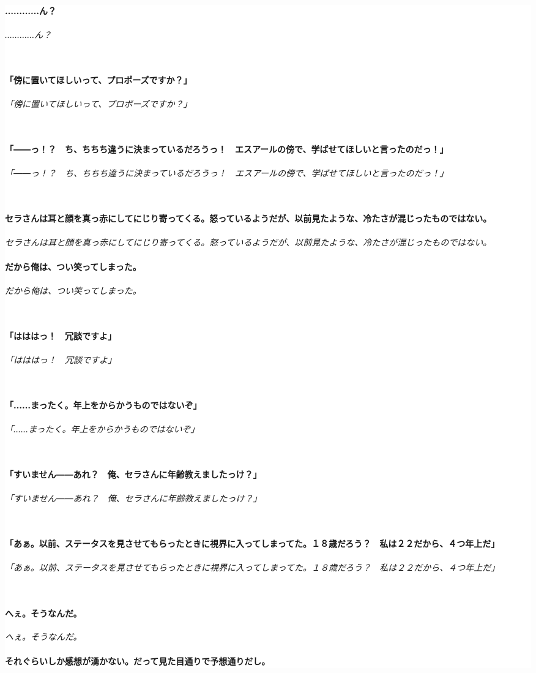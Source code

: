 #### …………ん？

*…………ん？*

&nbsp;

#### 「傍に置いてほしいって、プロポーズですか？」

*「傍に置いてほしいって、プロポーズですか？」*

&nbsp;

#### 「――っ！？　ち、ちちち違うに決まっているだろうっ！　エスアールの傍で、学ばせてほしいと言ったのだっ！」

*「――っ！？　ち、ちちち違うに決まっているだろうっ！　エスアールの傍で、学ばせてほしいと言ったのだっ！」*

&nbsp;

#### セラさんは耳と顔を真っ赤にしてにじり寄ってくる。怒っているようだが、以前見たような、冷たさが混じったものではない。

*セラさんは耳と顔を真っ赤にしてにじり寄ってくる。怒っているようだが、以前見たような、冷たさが混じったものではない。*

#### だから俺は、つい笑ってしまった。

*だから俺は、つい笑ってしまった。*

&nbsp;

#### 「はははっ！　冗談ですよ」

*「はははっ！　冗談ですよ」*

&nbsp;

#### 「……まったく。年上をからかうものではないぞ」

*「……まったく。年上をからかうものではないぞ」*

&nbsp;

#### 「すいません――あれ？　俺、セラさんに年齢教えましたっけ？」

*「すいません――あれ？　俺、セラさんに年齢教えましたっけ？」*

&nbsp;

#### 「あぁ。以前、ステータスを見させてもらったときに視界に入ってしまってた。１８歳だろう？　私は２２だから、４つ年上だ」

*「あぁ。以前、ステータスを見させてもらったときに視界に入ってしまってた。１８歳だろう？　私は２２だから、４つ年上だ」*

&nbsp;

#### へぇ。そうなんだ。

*へぇ。そうなんだ。*

#### それぐらいしか感想が湧かない。だって見た目通りで予想通りだし。
